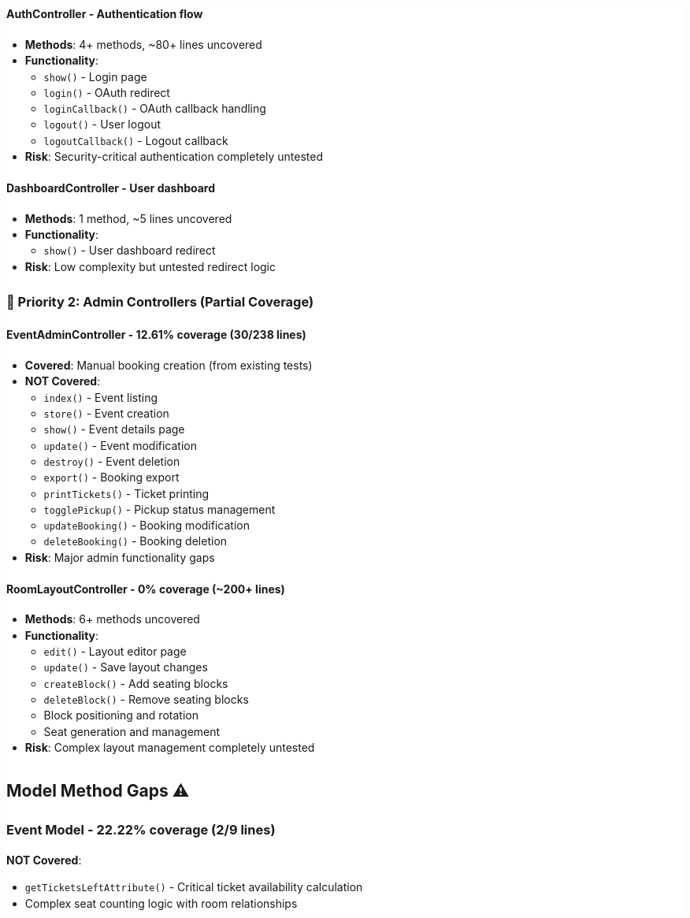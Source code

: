 #### **AuthController** - Authentication flow
- **Methods**: 4+ methods, ~80+ lines uncovered
- **Functionality**:
  - `show()` - Login page
  - `login()` - OAuth redirect
  - `loginCallback()` - OAuth callback handling
  - `logout()` - User logout
  - `logoutCallback()` - Logout callback
- **Risk**: Security-critical authentication completely untested

#### **DashboardController** - User dashboard
- **Methods**: 1 method, ~5 lines uncovered
- **Functionality**:
  - `show()` - User dashboard redirect
- **Risk**: Low complexity but untested redirect logic

### 🚨 Priority 2: Admin Controllers (Partial Coverage)

#### **EventAdminController** - 12.61% coverage (30/238 lines)
- **Covered**: Manual booking creation (from existing tests)
- **NOT Covered**:
  - `index()` - Event listing
  - `store()` - Event creation  
  - `show()` - Event details page
  - `update()` - Event modification
  - `destroy()` - Event deletion
  - `export()` - Booking export
  - `printTickets()` - Ticket printing
  - `togglePickup()` - Pickup status management
  - `updateBooking()` - Booking modification
  - `deleteBooking()` - Booking deletion
- **Risk**: Major admin functionality gaps

#### **RoomLayoutController** - 0% coverage (~200+ lines)
- **Methods**: 6+ methods uncovered
- **Functionality**:
  - `edit()` - Layout editor page
  - `update()` - Save layout changes
  - `createBlock()` - Add seating blocks
  - `deleteBlock()` - Remove seating blocks
  - Block positioning and rotation
  - Seat generation and management
- **Risk**: Complex layout management completely untested

## Model Method Gaps ⚠️

### **Event Model** - 22.22% coverage (2/9 lines)
**NOT Covered**:
- `getTicketsLeftAttribute()` - Critical ticket availability calculation
- Complex seat counting logic with room relationships
